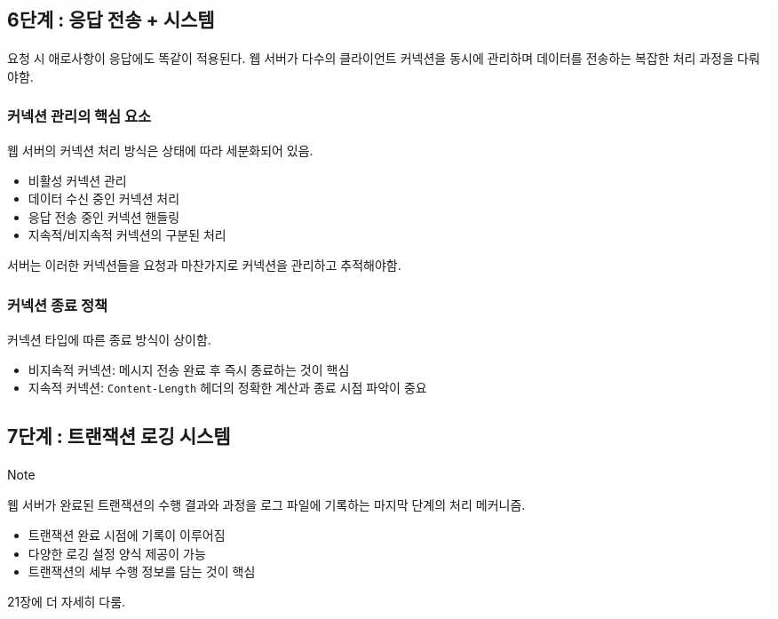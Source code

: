 ## 6단계 : 응답 전송 + 시스템

요청 시 애로사항이 응답에도 똑같이 적용된다. 웹 서버가 다수의 클라이언트 커넥션을 동시에 관리하며 데이터를 전송하는 복잡한 처리 과정을 다뤄야함.

### 커넥션 관리의 핵심 요소

웹 서버의 커넥션 처리 방식은 상태에 따라 세분화되어 있음.

- 비활성 커넥션 관리
- 데이터 수신 중인 커넥션 처리
- 응답 전송 중인 커넥션 핸들링
- 지속적/비지속적 커넥션의 구분된 처리

서버는 이러한 커넥션들을 요청과 마찬가지로 커넥션을 관리하고 추적해야함.

### 커넥션 종료 정책

커넥션 타입에 따른 종료 방식이 상이함.

- 비지속적 커넥션: 메시지 전송 완료 후 즉시 종료하는 것이 핵심
- 지속적 커넥션: `Content-Length` 헤더의 정확한 계산과 종료 시점 파악이 중요

## 7단계 : 트랜잭션 로깅 시스템

> [!NOTE]
> 웹 서버가 완료된 트랜잭션의 수행 결과와 과정을 로그 파일에 기록하는 마지막 단계의 처리 메커니즘.

- 트랜잭션 완료 시점에 기록이 이루어짐
- 다양한 로깅 설정 양식 제공이 가능
- 트랜잭션의 세부 수행 정보를 담는 것이 핵심

21장에 더 자세히 다룸.
